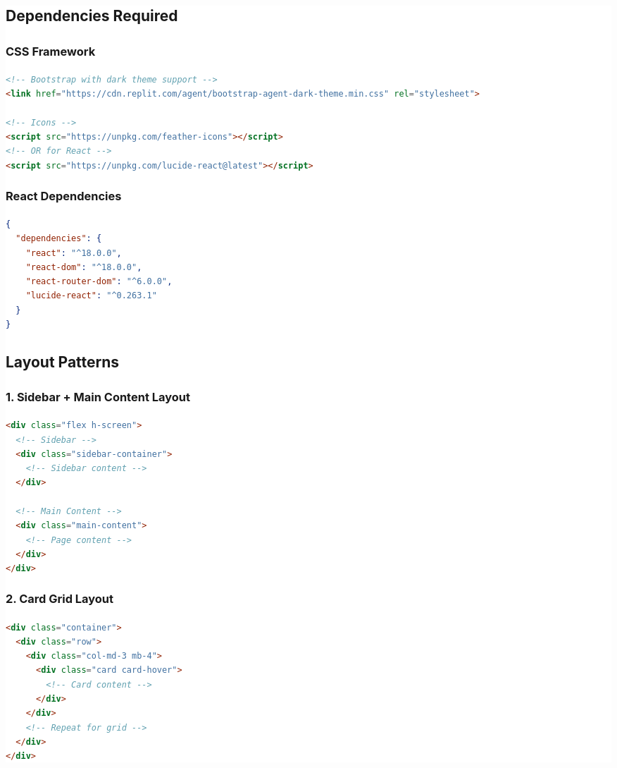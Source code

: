 ## Dependencies Required

### CSS Framework
```html
<!-- Bootstrap with dark theme support -->
<link href="https://cdn.replit.com/agent/bootstrap-agent-dark-theme.min.css" rel="stylesheet">

<!-- Icons -->
<script src="https://unpkg.com/feather-icons"></script>
<!-- OR for React -->
<script src="https://unpkg.com/lucide-react@latest"></script>
```

### React Dependencies
```json
{
  "dependencies": {
    "react": "^18.0.0",
    "react-dom": "^18.0.0",
    "react-router-dom": "^6.0.0",
    "lucide-react": "^0.263.1"
  }
}
```

## Layout Patterns

### 1. Sidebar + Main Content Layout

```html
<div class="flex h-screen">
  <!-- Sidebar -->
  <div class="sidebar-container">
    <!-- Sidebar content -->
  </div>
  
  <!-- Main Content -->
  <div class="main-content">
    <!-- Page content -->
  </div>
</div>
```

### 2. Card Grid Layout

```html
<div class="container">
  <div class="row">
    <div class="col-md-3 mb-4">
      <div class="card card-hover">
        <!-- Card content -->
      </div>
    </div>
    <!-- Repeat for grid -->
  </div>
</div>
```
